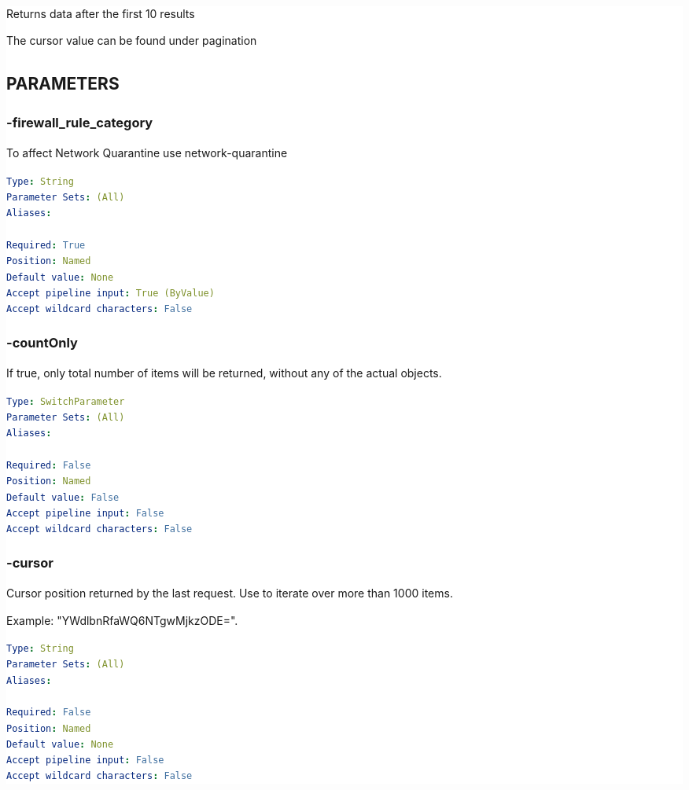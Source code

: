Returns data after the first 10 results

The cursor value can be found under pagination

## PARAMETERS

### -firewall_rule_category
To affect Network Quarantine use network-quarantine

```yaml
Type: String
Parameter Sets: (All)
Aliases:

Required: True
Position: Named
Default value: None
Accept pipeline input: True (ByValue)
Accept wildcard characters: False
```

### -countOnly
If true, only total number of items will be returned, without any of the actual objects.

```yaml
Type: SwitchParameter
Parameter Sets: (All)
Aliases:

Required: False
Position: Named
Default value: False
Accept pipeline input: False
Accept wildcard characters: False
```

### -cursor
Cursor position returned by the last request.
Use to iterate over more than 1000 items.

Example: "YWdlbnRfaWQ6NTgwMjkzODE=".

```yaml
Type: String
Parameter Sets: (All)
Aliases:

Required: False
Position: Named
Default value: None
Accept pipeline input: False
Accept wildcard characters: False
```
